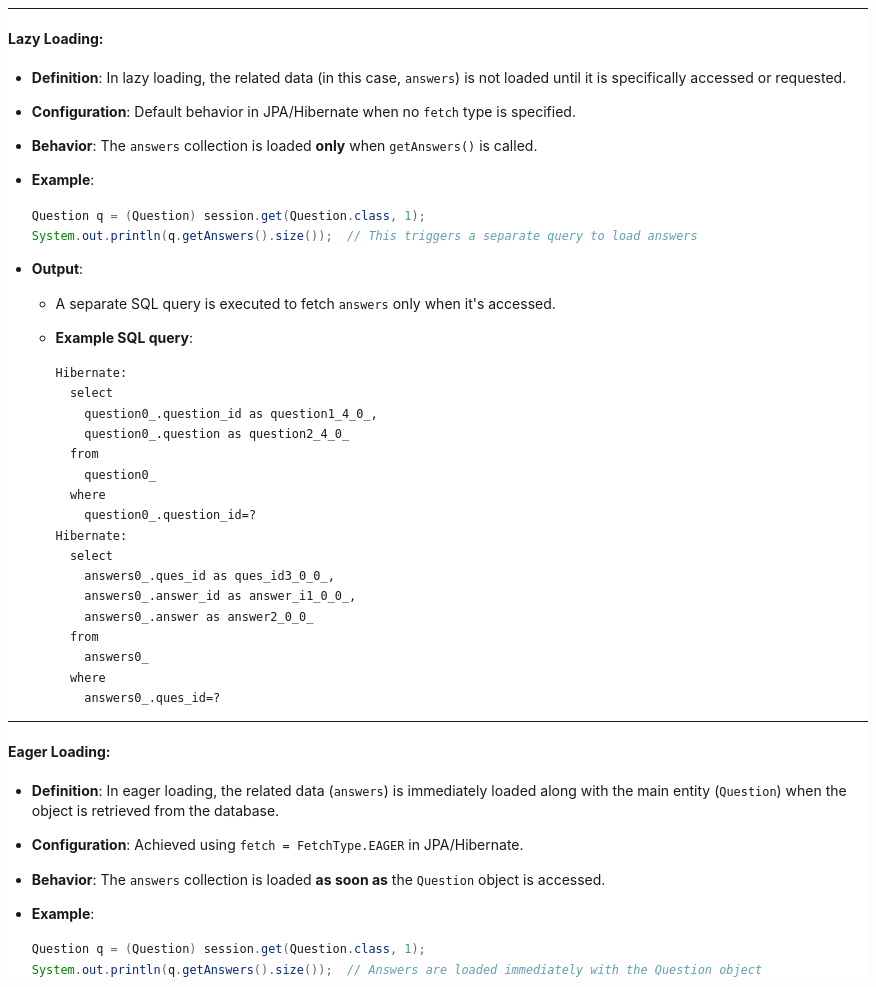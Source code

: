 
---
#### **Lazy Loading:**

- **Definition**: In lazy loading, the related data (in this case, `answers`) is not loaded until it is specifically accessed or requested.
- **Configuration**: Default behavior in JPA/Hibernate when no `fetch` type is specified.
- **Behavior**: The `answers` collection is loaded **only** when `getAnswers()` is called.
- **Example**:
    
    ```java
    Question q = (Question) session.get(Question.class, 1);
    System.out.println(q.getAnswers().size());  // This triggers a separate query to load answers
    ```
    
- **Output**:
    - A separate SQL query is executed to fetch `answers` only when it's accessed.
    - **Example SQL query**:
        
        ```
        Hibernate: 
          select
            question0_.question_id as question1_4_0_,
            question0_.question as question2_4_0_
          from
            question0_
          where
            question0_.question_id=?
        Hibernate: 
          select
            answers0_.ques_id as ques_id3_0_0_,
            answers0_.answer_id as answer_i1_0_0_,
            answers0_.answer as answer2_0_0_
          from
            answers0_
          where
            answers0_.ques_id=?
        ```
        

---

#### **Eager Loading:**

- **Definition**: In eager loading, the related data (`answers`) is immediately loaded along with the main entity (`Question`) when the object is retrieved from the database.
- **Configuration**: Achieved using `fetch = FetchType.EAGER` in JPA/Hibernate.
- **Behavior**: The `answers` collection is loaded **as soon as** the `Question` object is accessed.
- **Example**:
    
    ```java
    Question q = (Question) session.get(Question.class, 1);
    System.out.println(q.getAnswers().size());  // Answers are loaded immediately with the Question object
    ```
    